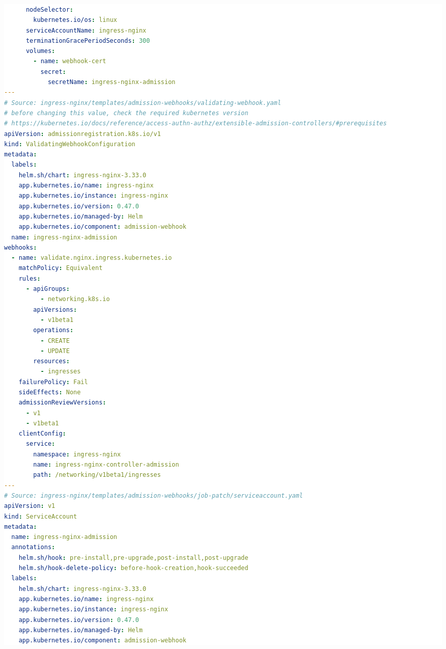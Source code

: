  ```yaml
        nodeSelector:
          kubernetes.io/os: linux
        serviceAccountName: ingress-nginx
        terminationGracePeriodSeconds: 300
        volumes:
          - name: webhook-cert
            secret:
              secretName: ingress-nginx-admission
  ---
  # Source: ingress-nginx/templates/admission-webhooks/validating-webhook.yaml
  # before changing this value, check the required kubernetes version
  # https://kubernetes.io/docs/reference/access-authn-authz/extensible-admission-controllers/#prerequisites
  apiVersion: admissionregistration.k8s.io/v1
  kind: ValidatingWebhookConfiguration
  metadata:
    labels:
      helm.sh/chart: ingress-nginx-3.33.0
      app.kubernetes.io/name: ingress-nginx
      app.kubernetes.io/instance: ingress-nginx
      app.kubernetes.io/version: 0.47.0
      app.kubernetes.io/managed-by: Helm
      app.kubernetes.io/component: admission-webhook
    name: ingress-nginx-admission
  webhooks:
    - name: validate.nginx.ingress.kubernetes.io
      matchPolicy: Equivalent
      rules:
        - apiGroups:
            - networking.k8s.io
          apiVersions:
            - v1beta1
          operations:
            - CREATE
            - UPDATE
          resources:
            - ingresses
      failurePolicy: Fail
      sideEffects: None
      admissionReviewVersions:
        - v1
        - v1beta1
      clientConfig:
        service:
          namespace: ingress-nginx
          name: ingress-nginx-controller-admission
          path: /networking/v1beta1/ingresses
  ---
  # Source: ingress-nginx/templates/admission-webhooks/job-patch/serviceaccount.yaml
  apiVersion: v1
  kind: ServiceAccount
  metadata:
    name: ingress-nginx-admission
    annotations:
      helm.sh/hook: pre-install,pre-upgrade,post-install,post-upgrade
      helm.sh/hook-delete-policy: before-hook-creation,hook-succeeded
    labels:
      helm.sh/chart: ingress-nginx-3.33.0
      app.kubernetes.io/name: ingress-nginx
      app.kubernetes.io/instance: ingress-nginx
      app.kubernetes.io/version: 0.47.0
      app.kubernetes.io/managed-by: Helm
      app.kubernetes.io/component: admission-webhook
  ```